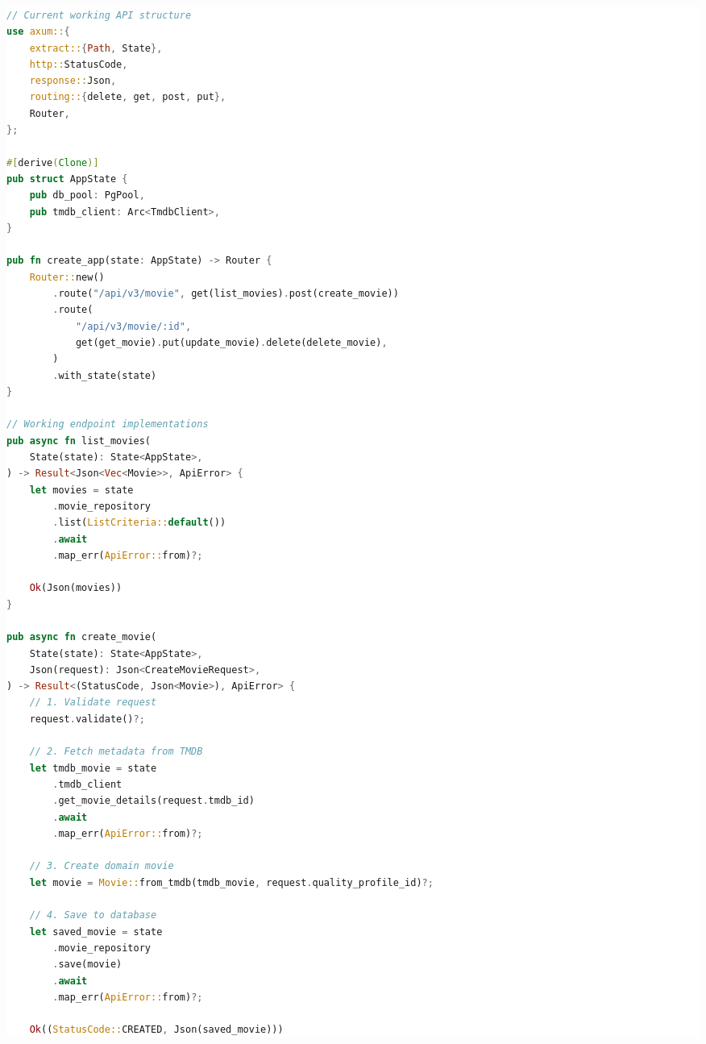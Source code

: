 ```rust
// Current working API structure
use axum::{
    extract::{Path, State},
    http::StatusCode,
    response::Json,
    routing::{delete, get, post, put},
    Router,
};

#[derive(Clone)]
pub struct AppState {
    pub db_pool: PgPool,
    pub tmdb_client: Arc<TmdbClient>,
}

pub fn create_app(state: AppState) -> Router {
    Router::new()
        .route("/api/v3/movie", get(list_movies).post(create_movie))
        .route(
            "/api/v3/movie/:id",
            get(get_movie).put(update_movie).delete(delete_movie),
        )
        .with_state(state)
}

// Working endpoint implementations
pub async fn list_movies(
    State(state): State<AppState>,
) -> Result<Json<Vec<Movie>>, ApiError> {
    let movies = state
        .movie_repository
        .list(ListCriteria::default())
        .await
        .map_err(ApiError::from)?;
    
    Ok(Json(movies))
}

pub async fn create_movie(
    State(state): State<AppState>,
    Json(request): Json<CreateMovieRequest>,
) -> Result<(StatusCode, Json<Movie>), ApiError> {
    // 1. Validate request
    request.validate()?;
    
    // 2. Fetch metadata from TMDB
    let tmdb_movie = state
        .tmdb_client
        .get_movie_details(request.tmdb_id)
        .await
        .map_err(ApiError::from)?;
    
    // 3. Create domain movie
    let movie = Movie::from_tmdb(tmdb_movie, request.quality_profile_id)?;
    
    // 4. Save to database
    let saved_movie = state
        .movie_repository
        .save(movie)
        .await
        .map_err(ApiError::from)?;
    
    Ok((StatusCode::CREATED, Json(saved_movie)))
```